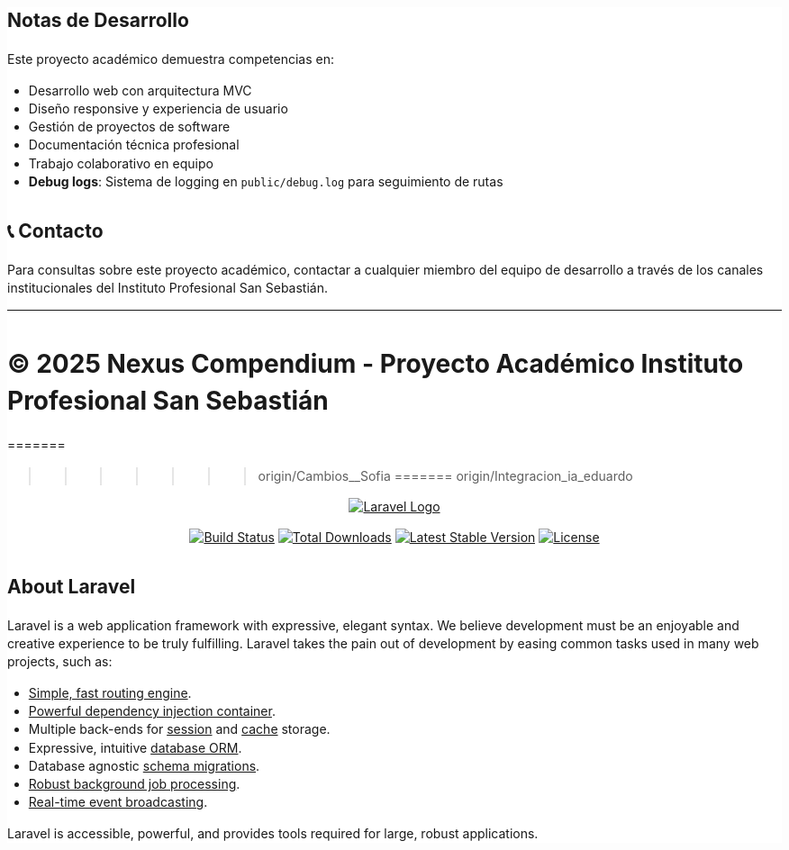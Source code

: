 ## Notas de Desarrollo

Este proyecto académico demuestra competencias en:
- Desarrollo web con arquitectura MVC
- Diseño responsive y experiencia de usuario
- Gestión de proyectos de software
- Documentación técnica profesional
- Trabajo colaborativo en equipo
- **Debug logs**: Sistema de logging en `public/debug.log` para seguimiento de rutas

## 📞 Contacto

Para consultas sobre este proyecto académico, contactar a cualquier miembro del equipo de desarrollo a través de los canales institucionales del Instituto Profesional San Sebastián.

---

**© 2025 Nexus Compendium - Proyecto Académico Instituto Profesional San Sebastián**
=======
=======
>>>>>>> origin/Cambios__Sofia
=======
>>>>>>> origin/Integracion_ia_eduardo
<p align="center"><a href="https://laravel.com" target="_blank"><img src="https://raw.githubusercontent.com/laravel/art/master/logo-lockup/5%20SVG/2%20CMYK/1%20Full%20Color/laravel-logolockup-cmyk-red.svg" width="400" alt="Laravel Logo"></a></p>

<p align="center">
<a href="https://github.com/laravel/framework/actions"><img src="https://github.com/laravel/framework/workflows/tests/badge.svg" alt="Build Status"></a>
<a href="https://packagist.org/packages/laravel/framework"><img src="https://img.shields.io/packagist/dt/laravel/framework" alt="Total Downloads"></a>
<a href="https://packagist.org/packages/laravel/framework"><img src="https://img.shields.io/packagist/v/laravel/framework" alt="Latest Stable Version"></a>
<a href="https://packagist.org/packages/laravel/framework"><img src="https://img.shields.io/packagist/l/laravel/framework" alt="License"></a>
</p>

## About Laravel

Laravel is a web application framework with expressive, elegant syntax. We believe development must be an enjoyable and creative experience to be truly fulfilling. Laravel takes the pain out of development by easing common tasks used in many web projects, such as:

- [Simple, fast routing engine](https://laravel.com/docs/routing).
- [Powerful dependency injection container](https://laravel.com/docs/container).
- Multiple back-ends for [session](https://laravel.com/docs/session) and [cache](https://laravel.com/docs/cache) storage.
- Expressive, intuitive [database ORM](https://laravel.com/docs/eloquent).
- Database agnostic [schema migrations](https://laravel.com/docs/migrations).
- [Robust background job processing](https://laravel.com/docs/queues).
- [Real-time event broadcasting](https://laravel.com/docs/broadcasting).

Laravel is accessible, powerful, and provides tools required for large, robust applications.
